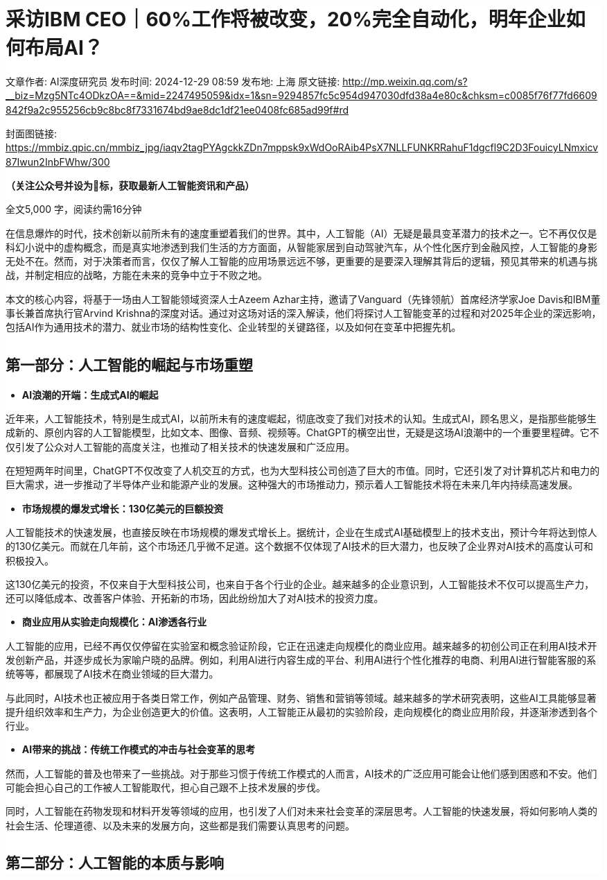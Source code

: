 # 采访IBM CEO｜60%工作将被改变，20%完全自动化，明年企业如何布局AI？

文章作者: AI深度研究员
发布时间: 2024-12-29 08:59
发布地: 上海
原文链接: http://mp.weixin.qq.com/s?__biz=Mzg5NTc4ODkzOA==&mid=2247495059&idx=1&sn=9294857fc5c954d947030dfd38a4e80c&chksm=c0085f76f77fd6609842f9a2c955256cb9c8bc8f7331674bd9ae8dc1df21ee0408fc685ad99f#rd

封面图链接: https://mmbiz.qpic.cn/mmbiz_jpg/iaqv2tagPYAgckkZDn7mppsk9xWdOoRAib4PsX7NLLFUNKRRahuF1dgcfl9C2D3FouicyLNmxicv87Iwun2InbFWhw/300

**（关注公众号并设为🌟标，获取最新人工智能资讯和产品）**

全文5,000 字，阅读约需16分钟

在信息爆炸的时代，技术创新以前所未有的速度重塑着我们的世界。其中，人工智能（AI）无疑是最具变革潜力的技术之一。它不再仅仅是科幻小说中的虚构概念，而是真实地渗透到我们生活的方方面面，从智能家居到自动驾驶汽车，从个性化医疗到金融风控，人工智能的身影无处不在。然而，对于决策者而言，仅仅了解人工智能的应用场景远远不够，更重要的是要深入理解其背后的逻辑，预见其带来的机遇与挑战，并制定相应的战略，方能在未来的竞争中立于不败之地。

本文的核心内容，将基于一场由人工智能领域资深人士Azeem Azhar主持，邀请了Vanguard（先锋领航）首席经济学家Joe
Davis和IBM董事长兼首席执行官Arvind
Krishna的深度对话。通过对这场对话的深入解读，他们将探讨人工智能变革的过程和对2025年企业的深远影响，包括AI作为通用技术的潜力、就业市场的结构性变化、企业转型的关键路径，以及如何在变革中把握先机。

## 第一部分：人工智能的崛起与市场重塑

  * **AI浪潮的开端：生成式AI的崛起**

近年来，人工智能技术，特别是生成式AI，以前所未有的速度崛起，彻底改变了我们对技术的认知。生成式AI，顾名思义，是指那些能够生成新的、原创内容的人工智能模型，比如文本、图像、音频、视频等。ChatGPT的横空出世，无疑是这场AI浪潮中的一个重要里程碑。它不仅引发了公众对人工智能的高度关注，也推动了相关技术的快速发展和广泛应用。

在短短两年时间里，ChatGPT不仅改变了人机交互的方式，也为大型科技公司创造了巨大的市值。同时，它还引发了对计算机芯片和电力的巨大需求，进一步推动了半导体产业和能源产业的发展。这种强大的市场推动力，预示着人工智能技术将在未来几年内持续高速发展。

  * **市场规模的爆发式增长：130亿美元的巨额投资**

人工智能技术的快速发展，也直接反映在市场规模的爆发式增长上。据统计，企业在生成式AI基础模型上的技术支出，预计今年将达到惊人的130亿美元。而就在几年前，这个市场还几乎微不足道。这个数据不仅体现了AI技术的巨大潜力，也反映了企业界对AI技术的高度认可和积极投入。

这130亿美元的投资，不仅来自于大型科技公司，也来自于各个行业的企业。越来越多的企业意识到，人工智能技术不仅可以提高生产力，还可以降低成本、改善客户体验、开拓新的市场，因此纷纷加大了对AI技术的投资力度。

  * **商业应用从实验走向规模化：AI渗透各行业**

人工智能的应用，已经不再仅仅停留在实验室和概念验证阶段，它正在迅速走向规模化的商业应用。越来越多的初创公司正在利用AI技术开发创新产品，并逐步成长为家喻户晓的品牌。例如，利用AI进行内容生成的平台、利用AI进行个性化推荐的电商、利用AI进行智能客服的系统等等，都展现了AI技术在商业领域的巨大潜力。

与此同时，AI技术也正被应用于各类日常工作，例如产品管理、财务、销售和营销等领域。越来越多的学术研究表明，这些AI工具能够显著提升组织效率和生产力，为企业创造更大的价值。这表明，人工智能正从最初的实验阶段，走向规模化的商业应用阶段，并逐渐渗透到各个行业。

  * **AI带来的挑战：传统工作模式的冲击与社会变革的思考**

然而，人工智能的普及也带来了一些挑战。对于那些习惯于传统工作模式的人而言，AI技术的广泛应用可能会让他们感到困惑和不安。他们可能会担心自己的工作被人工智能取代，担心自己跟不上技术发展的步伐。

同时，人工智能在药物发现和材料开发等领域的应用，也引发了人们对未来社会变革的深层思考。人工智能的快速发展，将如何影响人类的社会生活、伦理道德、以及未来的发展方向，这些都是我们需要认真思考的问题。

## 第二部分：人工智能的本质与影响

